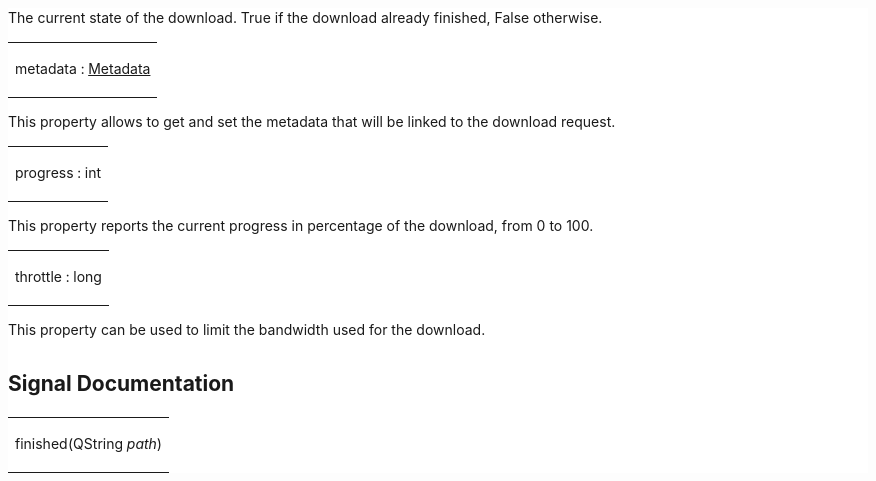 The current state of the download. True if the download already finished, False otherwise.

<table>
<colgroup>
<col width="100%" />
</colgroup>
<tbody>
<tr class="odd">
<td><p><span id="metadata-prop"></span><span class="name">metadata</span> : <span class="type"><a href="../Ubuntu.DownloadManager.Metadata/index.html">Metadata</a></span></p></td>
</tr>
</tbody>
</table>

This property allows to get and set the metadata that will be linked to the download request.

<table>
<colgroup>
<col width="100%" />
</colgroup>
<tbody>
<tr class="odd">
<td><p><span id="progress-prop"></span><span class="name">progress</span> : <span class="type">int</span></p></td>
</tr>
</tbody>
</table>

This property reports the current progress in percentage of the download, from 0 to 100.

<table>
<colgroup>
<col width="100%" />
</colgroup>
<tbody>
<tr class="odd">
<td><p><span id="throttle-prop"></span><span class="name">throttle</span> : <span class="type">long</span></p></td>
</tr>
</tbody>
</table>

This property can be used to limit the bandwidth used for the download.

Signal Documentation
--------------------

<table>
<colgroup>
<col width="100%" />
</colgroup>
<tbody>
<tr class="odd">
<td><p><span id="finished-signal"></span><span class="name">finished</span>(<span class="type">QString</span> <em>path</em>)</p></td>
</tr>
</tbody>
</table>
